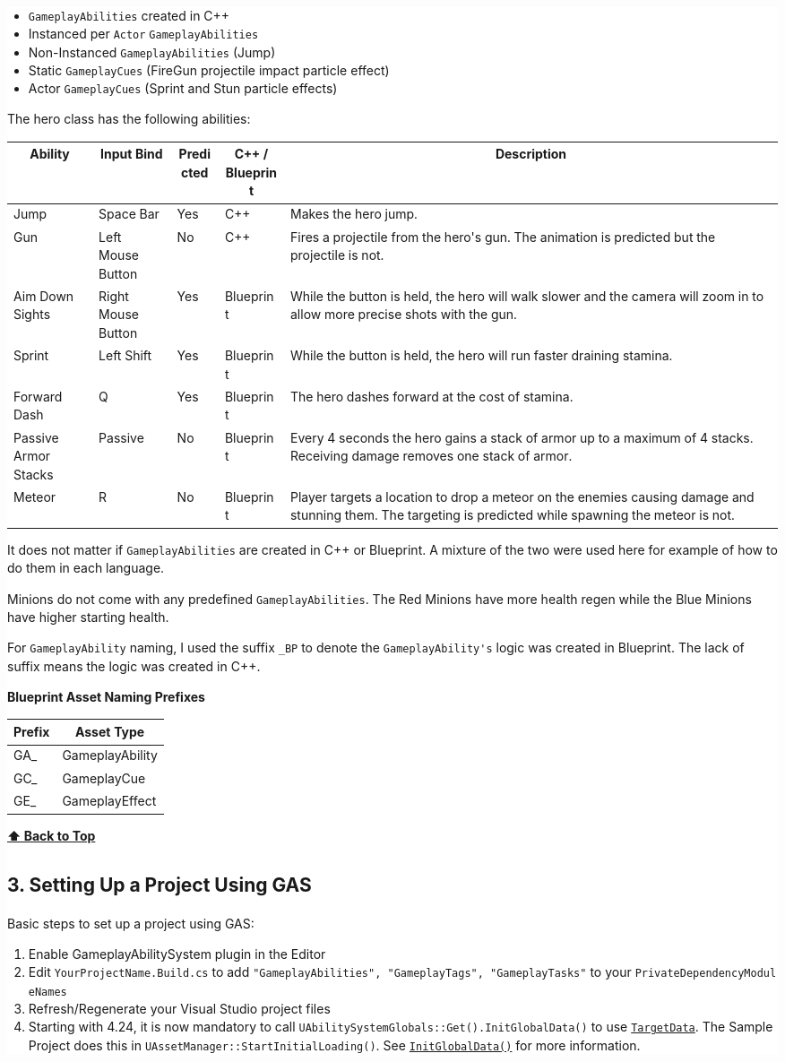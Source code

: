 * `GameplayAbilities` created in C++
* Instanced per `Actor` `GameplayAbilities`
* Non-Instanced `GameplayAbilities` (Jump)
* Static `GameplayCues` (FireGun projectile impact particle effect)
* Actor `GameplayCues` (Sprint and Stun particle effects)

The hero class has the following abilities:

| Ability                    | Input Bind          | Predicted  | C++ / Blueprint | Description                                                                                                                                                                  |
| -------------------------- | ------------------- | ---------- | --------------- | ---------------------------------------------------------------------------------------------------------------------------------------------------------------------------- |
| Jump                       | Space Bar           | Yes        | C++             | Makes the hero jump.                                                                                                                                                         |
| Gun                        | Left Mouse Button   | No         | C++             | Fires a projectile from the hero's gun. The animation is predicted but the projectile is not.                                                                                |
| Aim Down Sights            | Right Mouse Button  | Yes        | Blueprint       | While the button is held, the hero will walk slower and the camera will zoom in to allow more precise shots with the gun.                                                    |
| Sprint                     | Left Shift          | Yes        | Blueprint       | While the button is held, the hero will run faster draining stamina.                                                                                                         |
| Forward Dash               | Q                   | Yes        | Blueprint       | The hero dashes forward at the cost of stamina.                                                                                                                              |
| Passive Armor Stacks       | Passive             | No         | Blueprint       | Every 4 seconds the hero gains a stack of armor up to a maximum of 4 stacks. Receiving damage removes one stack of armor.                                                    |
| Meteor                     | R                   | No         | Blueprint       | Player targets a location to drop a meteor on the enemies causing damage and stunning them. The targeting is predicted while spawning the meteor is not.                     |

It does not matter if `GameplayAbilities` are created in C++ or Blueprint. A mixture of the two were used here for example of how to do them in each language.

Minions do not come with any predefined `GameplayAbilities`. The Red Minions have more health regen while the Blue Minions have higher starting health.

For `GameplayAbility` naming, I used the suffix `_BP` to denote the `GameplayAbility's` logic was created in Blueprint. The lack of suffix means the logic was created in C++.

**Blueprint Asset Naming Prefixes**

| Prefix      | Asset Type          |
| ----------- | ------------------- |
| GA_         | GameplayAbility     |
| GC_         | GameplayCue         |
| GE_         | GameplayEffect      |

**[⬆ Back to Top](#table-of-contents)**

<a name="setup"></a>
## 3. Setting Up a Project Using GAS
Basic steps to set up a project using GAS:
1. Enable GameplayAbilitySystem plugin in the Editor
1. Edit `YourProjectName.Build.cs` to add `"GameplayAbilities", "GameplayTags", "GameplayTasks"` to your `PrivateDependencyModuleNames`
1. Refresh/Regenerate your Visual Studio project files
1. Starting with 4.24, it is now mandatory to call `UAbilitySystemGlobals::Get().InitGlobalData()` to use [`TargetData`](#concepts-targeting-data). The Sample Project does this in `UAssetManager::StartInitialLoading()`. See [`InitGlobalData()`](#concepts-asg-initglobaldata) for more information.
